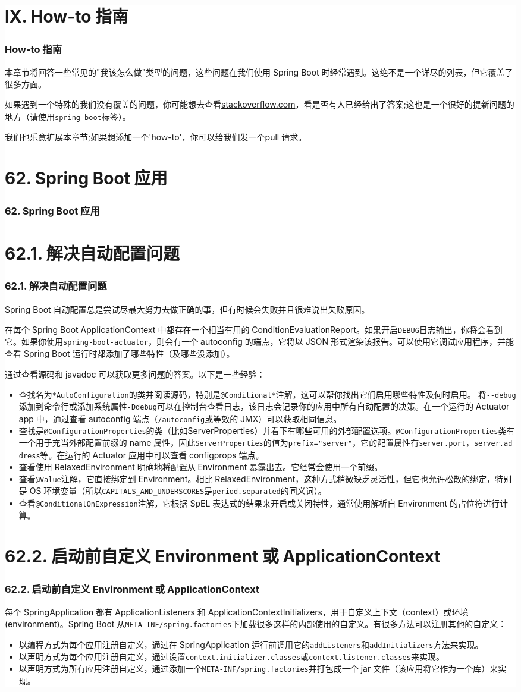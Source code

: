 # IX. How-to 指南

### How-to 指南

本章节将回答一些常见的"我该怎么做"类型的问题，这些问题在我们使用 Spring Boot 时经常遇到。这绝不是一个详尽的列表，但它覆盖了很多方面。

如果遇到一个特殊的我们没有覆盖的问题，你可能想去查看[stackoverflow.com](http://stackoverflow.com/tags/spring-boot)，看是否有人已经给出了答案;这也是一个很好的提新问题的地方（请使用`spring-boot`标签）。

我们也乐意扩展本章节;如果想添加一个'how-to'，你可以给我们发一个[pull 请求](http://github.com/spring-projects/spring-boot/tree/master)。

# 62\. Spring Boot 应用

### 62\. Spring Boot 应用

# 62.1\. 解决自动配置问题

### 62.1\. 解决自动配置问题

Spring Boot 自动配置总是尝试尽最大努力去做正确的事，但有时候会失败并且很难说出失败原因。

在每个 Spring Boot ApplicationContext 中都存在一个相当有用的 ConditionEvaluationReport。如果开启`DEBUG`日志输出，你将会看到它。如果你使用`spring-boot-actuator`，则会有一个 autoconfig 的端点，它将以 JSON 形式渲染该报告。可以使用它调试应用程序，并能查看 Spring Boot 运行时都添加了哪些特性（及哪些没添加）。

通过查看源码和 javadoc 可以获取更多问题的答案。以下是一些经验：

*   查找名为`*AutoConfiguration`的类并阅读源码，特别是`@Conditional*`注解，这可以帮你找出它们启用哪些特性及何时启用。 将`--debug`添加到命令行或添加系统属性`-Ddebug`可以在控制台查看日志，该日志会记录你的应用中所有自动配置的决策。在一个运行的 Actuator app 中，通过查看 autoconfig 端点（`/autoconfig`或等效的 JMX）可以获取相同信息。
*   查找是`@ConfigurationProperties`的类（比如[ServerProperties](http://github.com/spring-projects/spring-boot/tree/master/spring-boot-autoconfigure/src/main/java/org/springframework/boot/autoconfigure/web/ServerProperties.java)）并看下有哪些可用的外部配置选项。`@ConfigurationProperties`类有一个用于充当外部配置前缀的 name 属性，因此`ServerProperties`的值为`prefix="server"`，它的配置属性有`server.port`，`server.address`等。在运行的 Actuator 应用中可以查看 configprops 端点。
*   查看使用 RelaxedEnvironment 明确地将配置从 Environment 暴露出去。它经常会使用一个前缀。
*   查看`@Value`注解，它直接绑定到 Environment。相比 RelaxedEnvironment，这种方式稍微缺乏灵活性，但它也允许松散的绑定，特别是 OS 环境变量（所以`CAPITALS_AND_UNDERSCORES`是`period.separated`的同义词）。
*   查看`@ConditionalOnExpression`注解，它根据 SpEL 表达式的结果来开启或关闭特性，通常使用解析自 Environment 的占位符进行计算。

# 62.2\. 启动前自定义 Environment 或 ApplicationContext

### 62.2\. 启动前自定义 Environment 或 ApplicationContext

每个 SpringApplication 都有 ApplicationListeners 和 ApplicationContextInitializers，用于自定义上下文（context）或环境(environment)。Spring Boot 从`META-INF/spring.factories`下加载很多这样的内部使用的自定义。有很多方法可以注册其他的自定义：

*   以编程方式为每个应用注册自定义，通过在 SpringApplication 运行前调用它的`addListeners`和`addInitializers`方法来实现。
*   以声明方式为每个应用注册自定义，通过设置`context.initializer.classes`或`context.listener.classes`来实现。
*   以声明方式为所有应用注册自定义，通过添加一个`META-INF/spring.factories`并打包成一个 jar 文件（该应用将它作为一个库）来实现。
